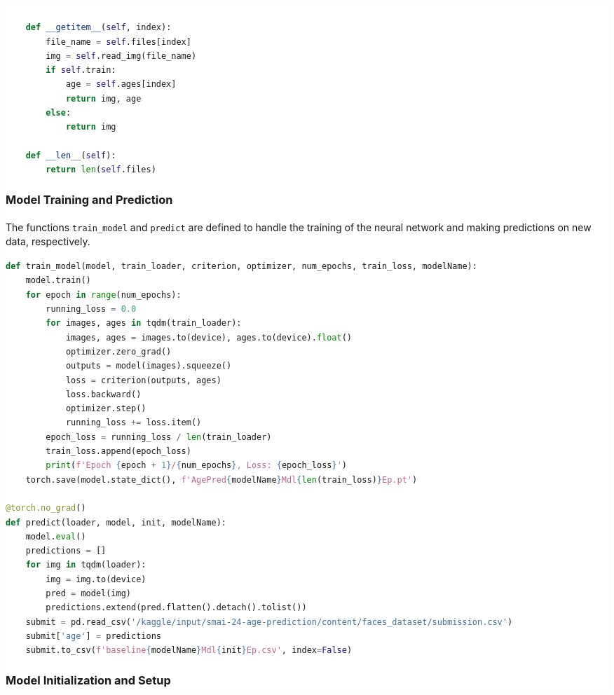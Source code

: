 ```python

    def __getitem__(self, index):
        file_name = self.files[index]
        img = self.read_img(file_name)
        if self.train:
            age = self.ages[index]
            return img, age
        else:
            return img

    def __len__(self):
        return len(self.files)
```

### Model Training and Prediction

The functions `train_model` and `predict` are defined to handle the training of the neural network and making predictions on new data, respectively.

```python
def train_model(model, train_loader, criterion, optimizer, num_epochs, train_loss, modelName):
    model.train()
    for epoch in range(num_epochs):
        running_loss = 0.0
        for images, ages in tqdm(train_loader):
            images, ages = images.to(device), ages.to(device).float()
            optimizer.zero_grad()
            outputs = model(images).squeeze()
            loss = criterion(outputs, ages)
            loss.backward()
            optimizer.step()
            running_loss += loss.item()
        epoch_loss = running_loss / len(train_loader)
        train_loss.append(epoch_loss)
        print(f'Epoch {epoch + 1}/{num_epochs}, Loss: {epoch_loss}')
    torch.save(model.state_dict(), f'AgePred{modelName}Mdl{len(train_loss)}Ep.pt')

@torch.no_grad()
def predict(loader, model, init, modelName):
    model.eval()
    predictions = []
    for img in tqdm(loader):
        img = img.to(device)
        pred = model(img)
        predictions.extend(pred.flatten().detach().tolist())
    submit = pd.read_csv('/kaggle/input/smai-24-age-prediction/content/faces_dataset/submission.csv')
    submit['age'] = predictions
    submit.to_csv(f'baseline{modelName}Mdl{init}Ep.csv', index=False)
```

### Model Initialization and Setup
